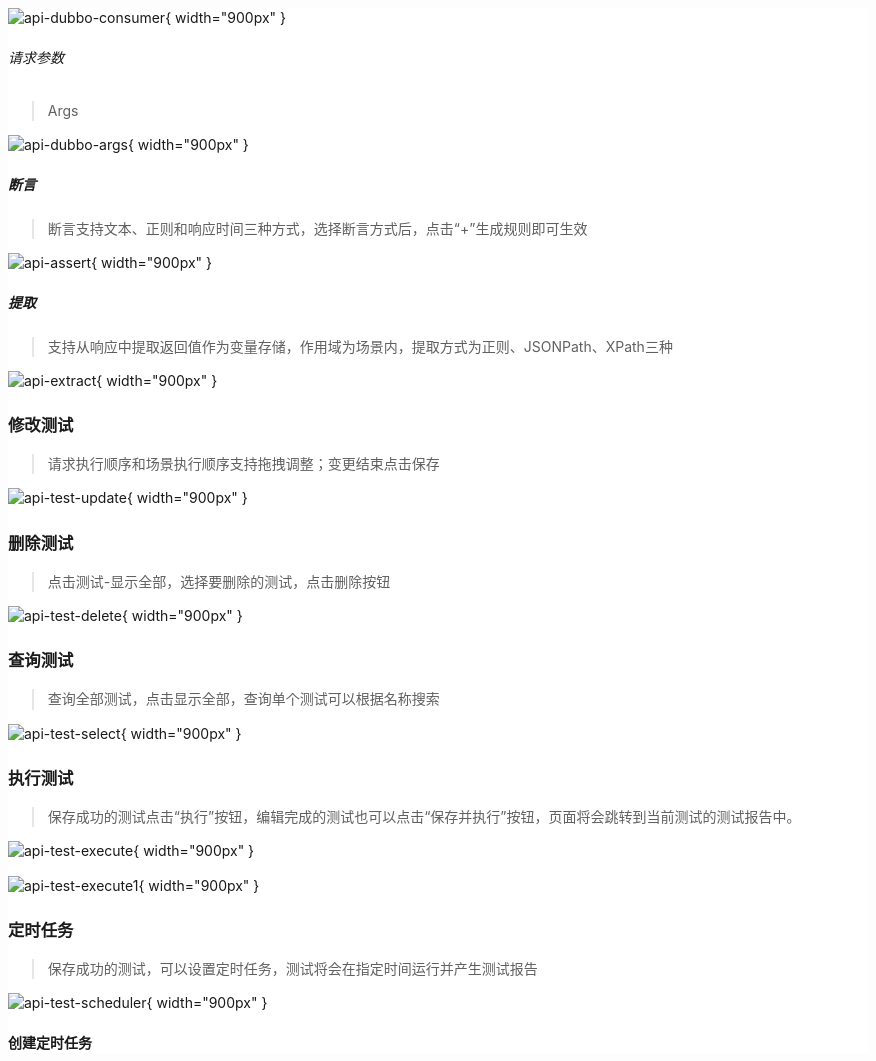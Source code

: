 ![api-dubbo-consumer](../img/api/api-dubbo-consumer.png){ width="900px" }

###### 请求参数

> Args

![api-dubbo-args](../img/api/api-dubbo-args.png){ width="900px" }



##### 断言

> 断言支持文本、正则和响应时间三种方式，选择断言方式后，点击“+”生成规则即可生效

![api-assert](../img/api/api-assert.png){ width="900px" }

##### 提取
> 支持从响应中提取返回值作为变量存储，作用域为场景内，提取方式为正则、JSONPath、XPath三种

![api-extract](../img/api/api-extract.png){ width="900px" }


### 修改测试
> 请求执行顺序和场景执行顺序支持拖拽调整；变更结束点击保存

  ![api-test-update](../img/api/api-test-update.png){ width="900px" }


### 删除测试
> 点击测试-显示全部，选择要删除的测试，点击删除按钮

  ![api-test-delete](../img/api/api-test-delete.png){ width="900px" }

### 查询测试
> 查询全部测试，点击显示全部，查询单个测试可以根据名称搜索

  ![api-test-select](../img/api/api-test-select.png){ width="900px" }

### 执行测试
> 保存成功的测试点击“执行”按钮，编辑完成的测试也可以点击“保存并执行”按钮，页面将会跳转到当前测试的测试报告中。

  ![api-test-execute](../img/api/api-test-execute.png){ width="900px" }

  ![api-test-execute1](../img/api/api-test-execute1.png){ width="900px" }

### 定时任务

> 保存成功的测试，可以设置定时任务，测试将会在指定时间运行并产生测试报告    

![api-test-scheduler](../img/api/api-test-scheduler.png){ width="900px" }

#### 创建定时任务
